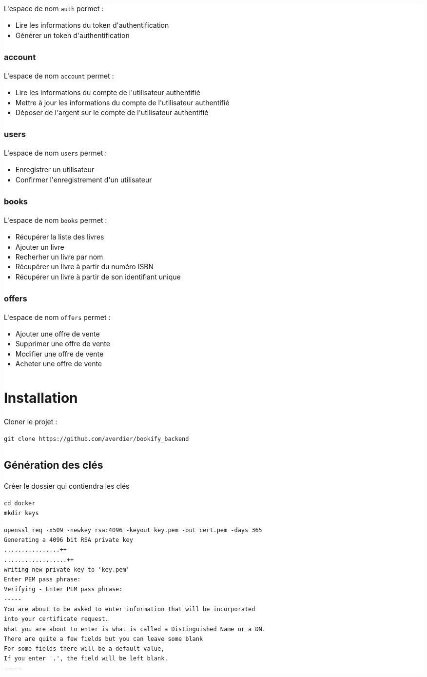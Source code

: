 L'espace de nom `auth` permet :
- Lire les informations du token d'authentification
- Générer un token d'authentification

### account

L'espace de nom `account` permet : 
- Lire les informations du compte de l'utilisateur authentifié
- Mettre à jour les informations du compte de l'utilisateur authentifié
- Déposer de l'argent sur le compte de l'utilisateur authentifié

### users

L'espace de nom `users` permet :
- Enregistrer un utilisateur
- Confirmer l'enregistrement d'un utilisateur

### books

L'espace de nom `books` permet :
- Récupérer la liste des livres
- Ajouter un livre
- Recherher un livre par nom
- Récupérer un livre à partir du numéro ISBN
- Récupérer un livre à partir de son identifiant unique

### offers

L'espace de nom `offers` permet :
- Ajouter une offre de vente
- Supprimer une offre de vente
- Modifier une offre de vente
- Acheter une offre de vente

# Installation

Cloner le projet :
```
git clone https://github.com/averdier/bookify_backend
```

## Génération des clés

Créer le dossier qui contiendra les clés
```
cd docker
mkdir keys
```

```
openssl req -x509 -newkey rsa:4096 -keyout key.pem -out cert.pem -days 365 
Generating a 4096 bit RSA private key
................++
..................++
writing new private key to 'key.pem'
Enter PEM pass phrase:
Verifying - Enter PEM pass phrase:
-----
You are about to be asked to enter information that will be incorporated
into your certificate request.
What you are about to enter is what is called a Distinguished Name or a DN.
There are quite a few fields but you can leave some blank
For some fields there will be a default value,
If you enter '.', the field will be left blank.
-----
```